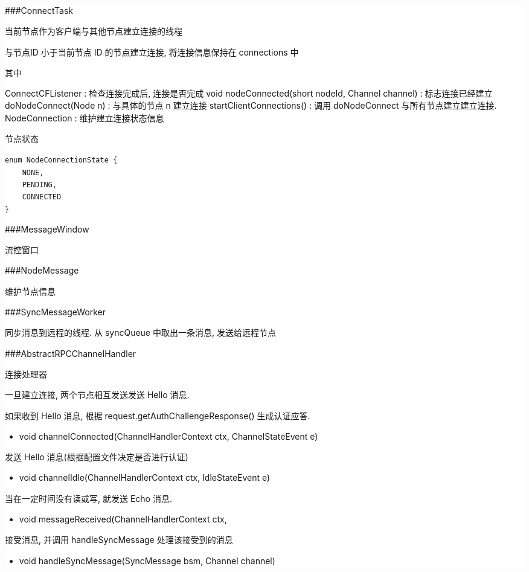 ###ConnectTask

当前节点作为客户端与其他节点建立连接的线程

与节点ID 小于当前节点 ID 的节点建立连接, 将连接信息保持在 connections 中

其中

ConnectCFListener : 检查连接完成后, 连接是否完成
void nodeConnected(short nodeId, Channel channel) : 标志连接已经建立
doNodeConnect(Node n) : 与具体的节点 n 建立连接
startClientConnections() : 调用 doNodeConnect 与所有节点建立建立连接.
NodeConnection : 维护建立连接状态信息

节点状态

    enum NodeConnectionState {
        NONE,
        PENDING,
        CONNECTED
    }


###MessageWindow

流控窗口

###NodeMessage

维护节点信息

###SyncMessageWorker

同步消息到远程的线程. 从 syncQueue 中取出一条消息, 发送给远程节点










###AbstractRPCChannelHandler

连接处理器

一旦建立连接, 两个节点相互发送发送 Hello 消息.

如果收到 Hello 消息, 根据 request.getAuthChallengeResponse() 生成认证应答.

* void channelConnected(ChannelHandlerContext ctx, ChannelStateEvent e)

 发送 Hello 消息(根据配置文件决定是否进行认证)

* void channelIdle(ChannelHandlerContext ctx, IdleStateEvent e)

当在一定时间没有读或写, 就发送 Echo 消息.

* void messageReceived(ChannelHandlerContext ctx,

接受消息, 并调用 handleSyncMessage 处理该接受到的消息

* void handleSyncMessage(SyncMessage bsm, Channel channel)

